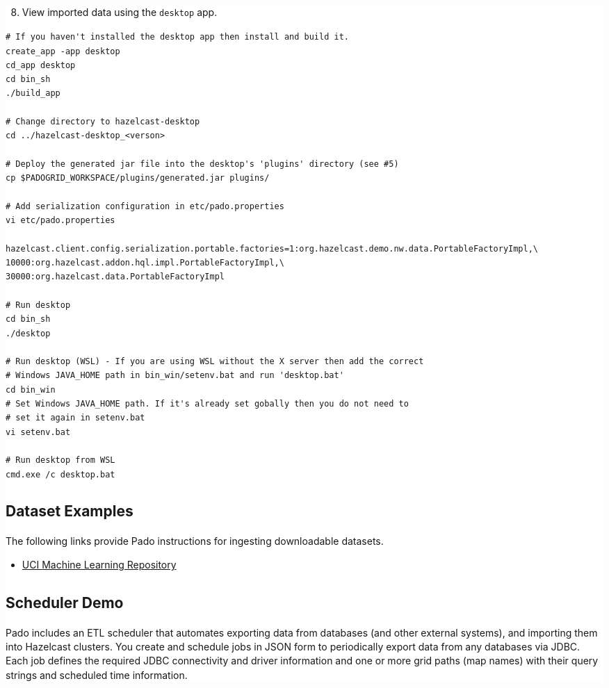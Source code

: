 8. View imported data using the `desktop` app.

```console
# If you haven't installed the desktop app then install and build it.
create_app -app desktop
cd_app desktop
cd bin_sh
./build_app

# Change directory to hazelcast-desktop
cd ../hazelcast-desktop_<verson>

# Deploy the generated jar file into the desktop's 'plugins' directory (see #5)
cp $PADOGRID_WORKSPACE/plugins/generated.jar plugins/

# Add serialization configuration in etc/pado.properties
vi etc/pado.properties

hazelcast.client.config.serialization.portable.factories=1:org.hazelcast.demo.nw.data.PortableFactoryImpl,\
10000:org.hazelcast.addon.hql.impl.PortableFactoryImpl,\
30000:org.hazelcast.data.PortableFactoryImpl

# Run desktop
cd bin_sh
./desktop

# Run desktop (WSL) - If you are using WSL without the X server then add the correct
# Windows JAVA_HOME path in bin_win/setenv.bat and run 'desktop.bat'
cd bin_win
# Set Windows JAVA_HOME path. If it's already set gobally then you do not need to
# set it again in setenv.bat
vi setenv.bat

# Run desktop from WSL
cmd.exe /c desktop.bat
```

## Dataset Examples

The following links provide Pado instructions for ingesting downloadable datasets.

- [UCI Machine Learning Repository](UCI-ML.md)

## Scheduler Demo

Pado includes an ETL scheduler that automates exporting data from databases (and other external systems), and importing them into Hazelcast clusters. You create and schedule jobs in JSON form to periodically export data from any databases via JDBC. Each job defines the required JDBC connectivity and driver information and one or more grid paths (map names) with their query strings and scheduled time information.
